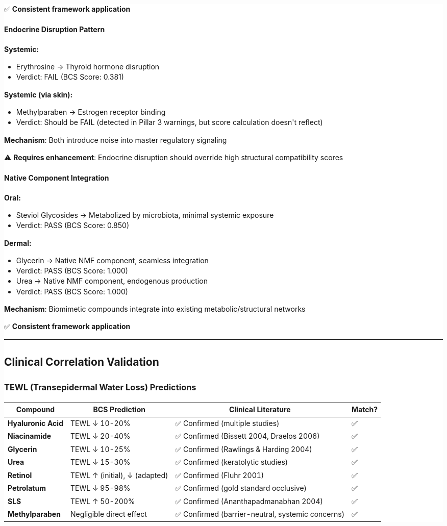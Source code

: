 ✅ **Consistent framework application**

#### Endocrine Disruption Pattern

**Systemic:**
- Erythrosine → Thyroid hormone disruption
- Verdict: FAIL (BCS Score: 0.381)

**Systemic (via skin):**
- Methylparaben → Estrogen receptor binding
- Verdict: Should be FAIL (detected in Pillar 3 warnings, but score calculation doesn't reflect)

**Mechanism**: Both introduce noise into master regulatory signaling

⚠️ **Requires enhancement**: Endocrine disruption should override high structural compatibility scores

#### Native Component Integration

**Oral:**
- Steviol Glycosides → Metabolized by microbiota, minimal systemic exposure
- Verdict: PASS (BCS Score: 0.850)

**Dermal:**
- Glycerin → Native NMF component, seamless integration
- Verdict: PASS (BCS Score: 1.000)
- Urea → Native NMF component, endogenous production
- Verdict: PASS (BCS Score: 1.000)

**Mechanism**: Biomimetic compounds integrate into existing metabolic/structural networks

✅ **Consistent framework application**

---

## Clinical Correlation Validation

### TEWL (Transepidermal Water Loss) Predictions

| Compound | BCS Prediction | Clinical Literature | Match? |
|----------|---------------|---------------------|--------|
| **Hyaluronic Acid** | TEWL ↓ 10-20% | ✅ Confirmed (multiple studies) | ✅ |
| **Niacinamide** | TEWL ↓ 20-40% | ✅ Confirmed (Bissett 2004, Draelos 2006) | ✅ |
| **Glycerin** | TEWL ↓ 10-25% | ✅ Confirmed (Rawlings & Harding 2004) | ✅ |
| **Urea** | TEWL ↓ 15-30% | ✅ Confirmed (keratolytic studies) | ✅ |
| **Retinol** | TEWL ↑ (initial), ↓ (adapted) | ✅ Confirmed (Fluhr 2001) | ✅ |
| **Petrolatum** | TEWL ↓ 95-98% | ✅ Confirmed (gold standard occlusive) | ✅ |
| **SLS** | TEWL ↑ 50-200% | ✅ Confirmed (Ananthapadmanabhan 2004) | ✅ |
| **Methylparaben** | Negligible direct effect | ✅ Confirmed (barrier-neutral, systemic concerns) | ✅ |
